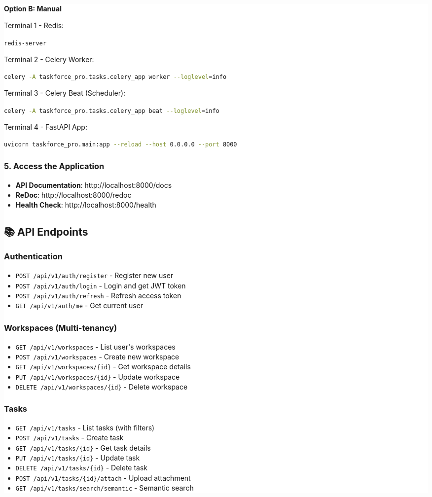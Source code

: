 **Option B: Manual**

Terminal 1 - Redis:

```bash
redis-server
```

Terminal 2 - Celery Worker:

```bash
celery -A taskforce_pro.tasks.celery_app worker --loglevel=info
```

Terminal 3 - Celery Beat (Scheduler):

```bash
celery -A taskforce_pro.tasks.celery_app beat --loglevel=info
```

Terminal 4 - FastAPI App:

```bash
uvicorn taskforce_pro.main:app --reload --host 0.0.0.0 --port 8000
```

### 5. Access the Application

- **API Documentation**: http://localhost:8000/docs
- **ReDoc**: http://localhost:8000/redoc
- **Health Check**: http://localhost:8000/health

## 📚 API Endpoints

### Authentication

- `POST /api/v1/auth/register` - Register new user
- `POST /api/v1/auth/login` - Login and get JWT token
- `POST /api/v1/auth/refresh` - Refresh access token
- `GET /api/v1/auth/me` - Get current user

### Workspaces (Multi-tenancy)

- `GET /api/v1/workspaces` - List user's workspaces
- `POST /api/v1/workspaces` - Create new workspace
- `GET /api/v1/workspaces/{id}` - Get workspace details
- `PUT /api/v1/workspaces/{id}` - Update workspace
- `DELETE /api/v1/workspaces/{id}` - Delete workspace

### Tasks

- `GET /api/v1/tasks` - List tasks (with filters)
- `POST /api/v1/tasks` - Create task
- `GET /api/v1/tasks/{id}` - Get task details
- `PUT /api/v1/tasks/{id}` - Update task
- `DELETE /api/v1/tasks/{id}` - Delete task
- `POST /api/v1/tasks/{id}/attach` - Upload attachment
- `GET /api/v1/tasks/search/semantic` - Semantic search
